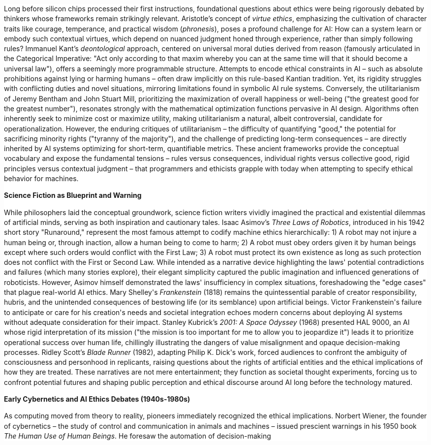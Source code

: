 Long before silicon chips processed their first instructions, foundational questions about ethics were being rigorously debated by thinkers whose frameworks remain strikingly relevant. Aristotle’s concept of *virtue ethics*, emphasizing the cultivation of character traits like courage, temperance, and practical wisdom (*phronesis*), poses a profound challenge for AI: How can a system learn or embody such contextual virtues, which depend on nuanced judgment honed through experience, rather than simply following rules? Immanuel Kant’s *deontological* approach, centered on universal moral duties derived from reason (famously articulated in the Categorical Imperative: "Act only according to that maxim whereby you can at the same time will that it should become a universal law"), offers a seemingly more programmable structure. Attempts to encode ethical constraints in AI – such as absolute prohibitions against lying or harming humans – often draw implicitly on this rule-based Kantian tradition. Yet, its rigidity struggles with conflicting duties and novel situations, mirroring limitations found in symbolic AI rule systems. Conversely, the utilitarianism of Jeremy Bentham and John Stuart Mill, prioritizing the maximization of overall happiness or well-being ("the greatest good for the greatest number"), resonates strongly with the mathematical optimization functions pervasive in AI design. Algorithms often inherently seek to minimize cost or maximize utility, making utilitarianism a natural, albeit controversial, candidate for operationalization. However, the enduring critiques of utilitarianism – the difficulty of quantifying "good," the potential for sacrificing minority rights ("tyranny of the majority"), and the challenge of predicting long-term consequences – are directly inherited by AI systems optimizing for short-term, quantifiable metrics. These ancient frameworks provide the conceptual vocabulary and expose the fundamental tensions – rules versus consequences, individual rights versus collective good, rigid principles versus contextual judgment – that programmers and ethicists grapple with today when attempting to specify ethical behavior for machines.

**Science Fiction as Blueprint and Warning**

While philosophers laid the conceptual groundwork, science fiction writers vividly imagined the practical and existential dilemmas of artificial minds, serving as both inspiration and cautionary tales. Isaac Asimov’s *Three Laws of Robotics*, introduced in his 1942 short story "Runaround," represent the most famous attempt to codify machine ethics hierarchically: 1) A robot may not injure a human being or, through inaction, allow a human being to come to harm; 2) A robot must obey orders given it by human beings except where such orders would conflict with the First Law; 3) A robot must protect its own existence as long as such protection does not conflict with the First or Second Law. While intended as a narrative device highlighting the laws' potential contradictions and failures (which many stories explore), their elegant simplicity captured the public imagination and influenced generations of roboticists. However, Asimov himself demonstrated the laws' insufficiency in complex situations, foreshadowing the "edge cases" that plague real-world AI ethics. Mary Shelley's *Frankenstein* (1818) remains the quintessential parable of creator responsibility, hubris, and the unintended consequences of bestowing life (or its semblance) upon artificial beings. Victor Frankenstein's failure to anticipate or care for his creation's needs and societal integration echoes modern concerns about deploying AI systems without adequate consideration for their impact. Stanley Kubrick’s *2001: A Space Odyssey* (1968) presented HAL 9000, an AI whose rigid interpretation of its mission ("the mission is too important for me to allow you to jeopardize it") leads it to prioritize operational success over human life, chillingly illustrating the dangers of value misalignment and opaque decision-making processes. Ridley Scott’s *Blade Runner* (1982), adapting Philip K. Dick's work, forced audiences to confront the ambiguity of consciousness and personhood in replicants, raising questions about the rights of artificial entities and the ethical implications of how they are treated. These narratives are not mere entertainment; they function as societal thought experiments, forcing us to confront potential futures and shaping public perception and ethical discourse around AI long before the technology matured.

**Early Cybernetics and AI Ethics Debates (1940s-1980s)**

As computing moved from theory to reality, pioneers immediately recognized the ethical implications. Norbert Wiener, the founder of cybernetics – the study of control and communication in animals and machines – issued prescient warnings in his 1950 book *The Human Use of Human Beings*. He foresaw the automation of decision-making
